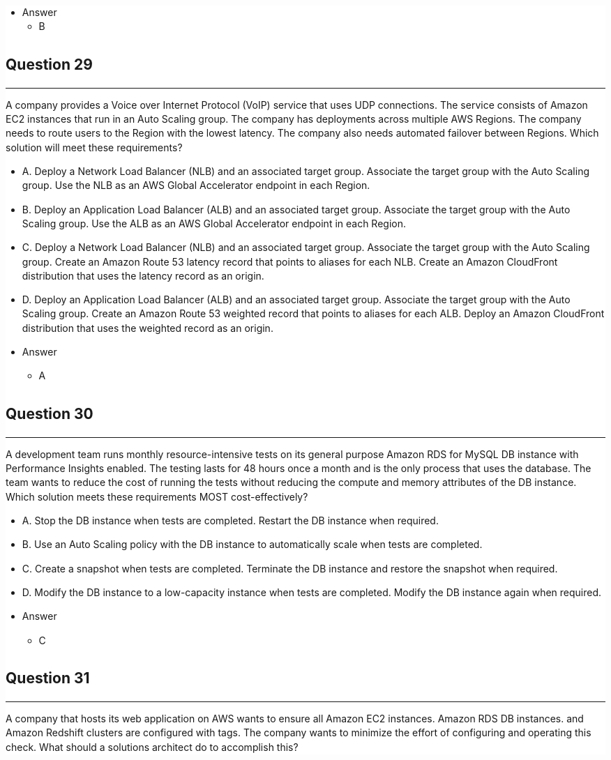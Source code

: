 - Answer
	- B

## Question 29
---
A company provides a Voice over Internet Protocol (VoIP) service that uses UDP connections. The service consists of Amazon EC2 instances that run in an Auto Scaling group. The company has deployments across multiple AWS Regions.
The company needs to route users to the Region with the lowest latency. The company also needs automated failover between Regions.
Which solution will meet these requirements?

- A. Deploy a Network Load Balancer (NLB) and an associated target group. Associate the target group with the Auto Scaling group. Use the NLB as an AWS Global Accelerator endpoint in each Region.
- B. Deploy an Application Load Balancer (ALB) and an associated target group. Associate the target group with the Auto Scaling group. Use the ALB as an AWS Global Accelerator endpoint in each Region.
- C. Deploy a Network Load Balancer (NLB) and an associated target group. Associate the target group with the Auto Scaling group. Create an Amazon Route 53 latency record that points to aliases for each NLB. Create an Amazon CloudFront distribution that uses the latency record as an origin.
- D. Deploy an Application Load Balancer (ALB) and an associated target group. Associate the target group with the Auto Scaling group. Create an Amazon Route 53 weighted record that points to aliases for each ALB. Deploy an Amazon CloudFront distribution that uses the weighted record as an origin.

- Answer
	- A

## Question 30
---
A development team runs monthly resource-intensive tests on its general purpose Amazon RDS for MySQL DB instance with Performance Insights enabled. The testing lasts for 48 hours once a month and is the only process that uses the database. The team wants to reduce the cost of running the tests without reducing the compute and memory attributes of the DB instance.  
Which solution meets these requirements MOST cost-effectively?

- A. Stop the DB instance when tests are completed. Restart the DB instance when required.
- B. Use an Auto Scaling policy with the DB instance to automatically scale when tests are completed.
- C. Create a snapshot when tests are completed. Terminate the DB instance and restore the snapshot when required.
- D. Modify the DB instance to a low-capacity instance when tests are completed. Modify the DB instance again when required.

- Answer
	- C

## Question 31
---
A company that hosts its web application on AWS wants to ensure all Amazon EC2 instances. Amazon RDS DB instances. and Amazon Redshift clusters are configured with tags. The company wants to minimize the effort of configuring and operating this check.
What should a solutions architect do to accomplish this?
